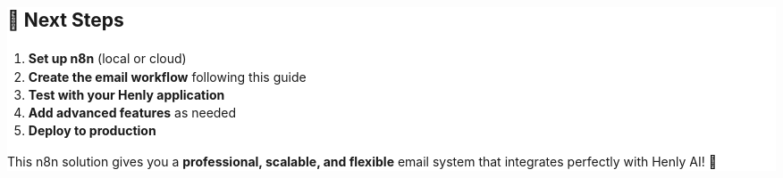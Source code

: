 ## 🚀 Next Steps

1. **Set up n8n** (local or cloud)
2. **Create the email workflow** following this guide
3. **Test with your Henly application**
4. **Add advanced features** as needed
5. **Deploy to production**

This n8n solution gives you a **professional, scalable, and flexible** email system that integrates perfectly with Henly AI! 🎉
